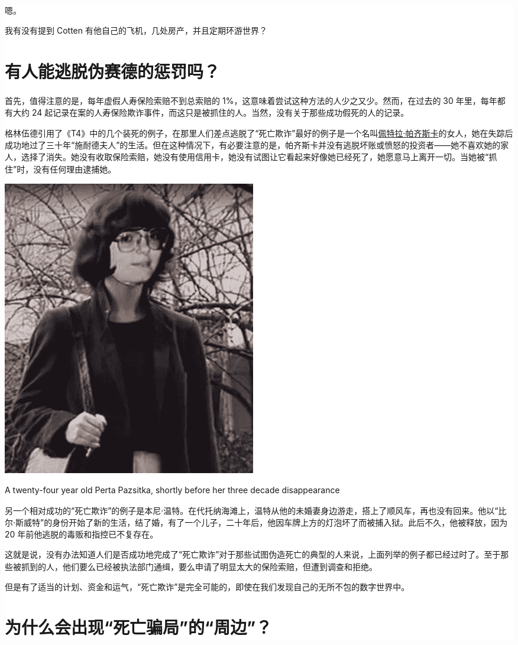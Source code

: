 嗯。

我有没有提到 Cotten 有他自己的飞机，几处房产，并且定期环游世界？

# 有人能逃脱伪赛德的惩罚吗？

首先，值得注意的是，每年虚假人寿保险索赔不到总索赔的 1%，这意味着尝试这种方法的人少之又少。然而，在过去的 30 年里，每年都有大约 24 起记录在案的人寿保险欺诈事件，而这只是被抓住的人。当然，没有关于那些成功假死的人的记录。

格林伍德引用了《T4》中的几个装死的例子，在那里人们差点逃脱了“死亡欺诈”最好的例子是一个名叫[佩特拉·帕齐斯卡](https://www.dailymail.co.uk/news/article-3250057/German-murder-victim-Petra-Pazsitka-disappeared-31-years-ago-turns-alive-living-Dusseldorf.html)的女人，她在失踪后成功地过了三十年“施耐德夫人”的生活。但在这种情况下，有必要注意的是，帕齐斯卡并没有逃脱坏账或愤怒的投资者——她不喜欢她的家人，选择了消失。她没有收取保险索赔，她没有使用信用卡，她没有试图让它看起来好像她已经死了，她愿意马上离开一切。当她被“抓住”时，没有任何理由逮捕她。

![](img/e54a9d8a978f902f440e5ccdfcb22f9e.png)

A twenty-four year old Perta Pazsitka, shortly before her three decade disappearance

另一个相对成功的“死亡欺诈”的例子是本尼·温特。在代托纳海滩上，温特从他的未婚妻身边游走，搭上了顺风车，再也没有回来。他以“比尔·斯威特”的身份开始了新的生活，结了婚，有了一个儿子，二十年后，他因车牌上方的灯泡坏了而被捕入狱。此后不久，他被释放，因为 20 年前他逃脱的毒贩和指控已不复存在。

这就是说，没有办法知道人们是否成功地完成了“死亡欺诈”对于那些试图伪造死亡的典型的人来说，上面列举的例子都已经过时了。至于那些被抓到的人，他们要么已经被执法部门通缉，要么申请了明显太大的保险索赔，但遭到调查和拒绝。

但是有了适当的计划、资金和运气，“死亡欺诈”是完全可能的，即使在我们发现自己的无所不包的数字世界中。

# 为什么会出现“死亡骗局”的“周边”？
